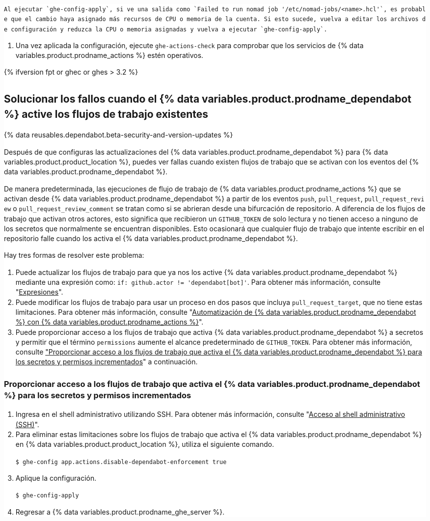     Al ejecutar `ghe-config-apply`, si ve una salida como `Failed to run nomad job '/etc/nomad-jobs/<name>.hcl'`, es probable que el cambio haya asignado más recursos de CPU o memoria de la cuenta. Si esto sucede, vuelva a editar los archivos de configuración y reduzca la CPU o memoria asignadas y vuelva a ejecutar `ghe-config-apply`.
1. Una vez aplicada la configuración, ejecute `ghe-actions-check` para comprobar que los servicios de {% data variables.product.prodname_actions %} estén operativos.

{% ifversion fpt or ghec or ghes > 3.2 %}
## Solucionar los fallos cuando el {% data variables.product.prodname_dependabot %} active los flujos de trabajo existentes

{% data reusables.dependabot.beta-security-and-version-updates %}

Después de que configuras las actualizaciones del {% data variables.product.prodname_dependabot %} para {% data variables.product.product_location %}, puedes ver fallas cuando existen flujos de trabajo que se activan con los eventos del {% data variables.product.prodname_dependabot %}.

De manera predeterminada, las ejecuciones de flujo de trabajo de {% data variables.product.prodname_actions %} que se activan desde {% data variables.product.prodname_dependabot %} a partir de los eventos `push`, `pull_request`, `pull_request_review` o `pull_request_review_comment` se tratan como si se abrieran desde una bifurcación de repositorio. A diferencia de los flujos de trabajo que activan otros actores, esto significa que recibieron un `GITHUB_TOKEN` de solo lectura y no tienen acceso a ninguno de los secretos que normalmente se encuentran disponibles. Esto ocasionará que cualquier flujo de trabajo que intente escribir en el repositorio falle cuando los activa el {% data variables.product.prodname_dependabot %}.

Hay tres formas de resolver este problema:

1. Puede actualizar los flujos de trabajo para que ya nos los active {% data variables.product.prodname_dependabot %} mediante una expresión como: `if: github.actor != 'dependabot[bot]'`. Para obtener más información, consulte "[Expresiones](/actions/learn-github-actions/expressions)".
2. Puede modificar los flujos de trabajo para usar un proceso en dos pasos que incluya `pull_request_target`, que no tiene estas limitaciones. Para obtener más información, consulte "[Automatización de {% data variables.product.prodname_dependabot %} con {% data variables.product.prodname_actions %}](/code-security/supply-chain-security/keeping-your-dependencies-updated-automatically/automating-dependabot-with-github-actions#responding-to-events)".
3. Puede proporcionar acceso a los flujos de trabajo que activa {% data variables.product.prodname_dependabot %} a secretos y permitir que el término `permissions` aumente el alcance predeterminado de `GITHUB_TOKEN`. Para obtener más información, consulte ["Proporcionar acceso a los flujos de trabajo que activa el {% data variables.product.prodname_dependabot %} para los secretos y permisos incrementados](#providing-workflows-triggered-by-dependabot-access-to-secrets-and-increased-permissions)" a continuación.

### Proporcionar acceso a los flujos de trabajo que activa el {% data variables.product.prodname_dependabot %} para los secretos y permisos incrementados

1. Ingresa en el shell administrativo utilizando SSH. Para obtener más información, consulte "[Acceso al shell administrativo (SSH)](/admin/configuration/accessing-the-administrative-shell-ssh)".
1. Para eliminar estas limitaciones sobre los flujos de trabajo que activa el {% data variables.product.prodname_dependabot %} en {% data variables.product.product_location %}, utiliza el siguiente comando.
    ``` shell
    $ ghe-config app.actions.disable-dependabot-enforcement true
    ```
1. Aplique la configuración.
    ```shell
    $ ghe-config-apply
    ```
1. Regresar a {% data variables.product.prodname_ghe_server %}.
